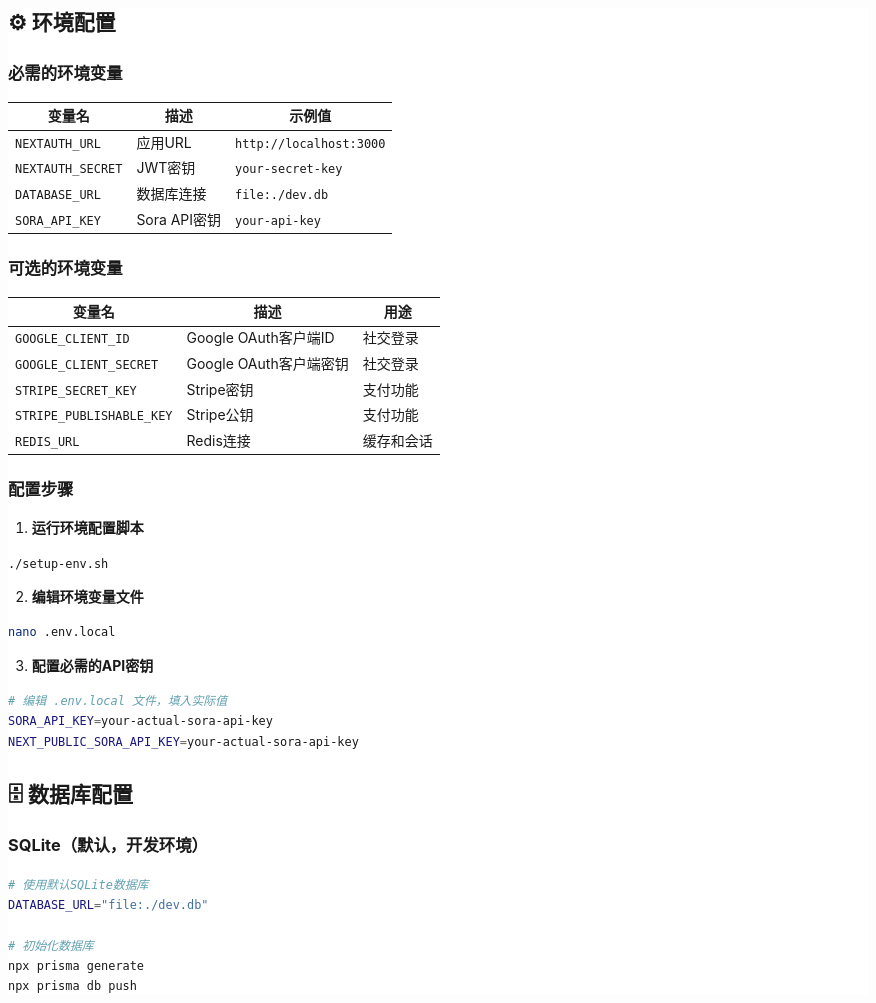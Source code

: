 ## ⚙️ 环境配置

### 必需的环境变量

| 变量名 | 描述 | 示例值 |
|--------|------|--------|
| `NEXTAUTH_URL` | 应用URL | `http://localhost:3000` |
| `NEXTAUTH_SECRET` | JWT密钥 | `your-secret-key` |
| `DATABASE_URL` | 数据库连接 | `file:./dev.db` |
| `SORA_API_KEY` | Sora API密钥 | `your-api-key` |

### 可选的环境变量

| 变量名 | 描述 | 用途 |
|--------|------|------|
| `GOOGLE_CLIENT_ID` | Google OAuth客户端ID | 社交登录 |
| `GOOGLE_CLIENT_SECRET` | Google OAuth客户端密钥 | 社交登录 |
| `STRIPE_SECRET_KEY` | Stripe密钥 | 支付功能 |
| `STRIPE_PUBLISHABLE_KEY` | Stripe公钥 | 支付功能 |
| `REDIS_URL` | Redis连接 | 缓存和会话 |

### 配置步骤

1. **运行环境配置脚本**
```bash
./setup-env.sh
```

2. **编辑环境变量文件**
```bash
nano .env.local
```

3. **配置必需的API密钥**
```bash
# 编辑 .env.local 文件，填入实际值
SORA_API_KEY=your-actual-sora-api-key
NEXT_PUBLIC_SORA_API_KEY=your-actual-sora-api-key
```

## 🗄️ 数据库配置

### SQLite（默认，开发环境）
```bash
# 使用默认SQLite数据库
DATABASE_URL="file:./dev.db"

# 初始化数据库
npx prisma generate
npx prisma db push
```
